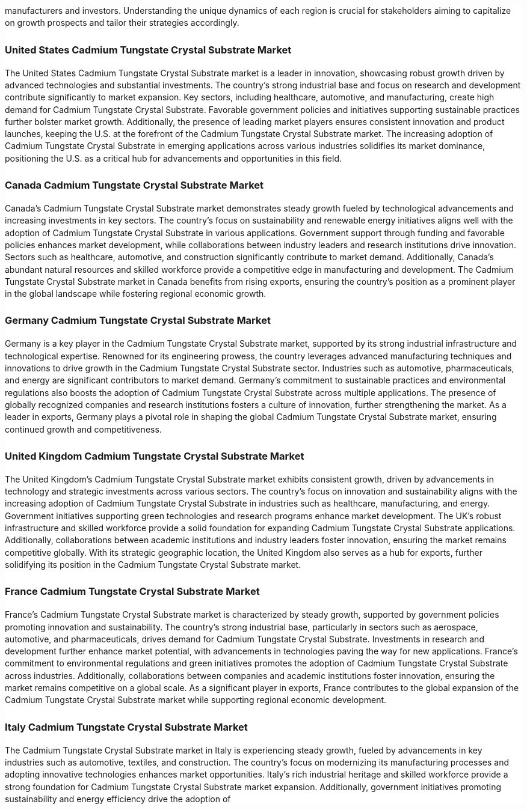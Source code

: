 manufacturers and investors. Understanding the unique dynamics of each region is crucial for stakeholders aiming to capitalize on growth prospects and tailor their strategies accordingly.</p><h3>United States Cadmium Tungstate Crystal Substrate Market</h3><p>The United States Cadmium Tungstate Crystal Substrate market is a leader in innovation, showcasing robust growth driven by advanced technologies and substantial investments. The country&rsquo;s strong industrial base and focus on research and development contribute significantly to market expansion. Key sectors, including healthcare, automotive, and manufacturing, create high demand for Cadmium Tungstate Crystal Substrate. Favorable government policies and initiatives supporting sustainable practices further bolster market growth. Additionally, the presence of leading market players ensures consistent innovation and product launches, keeping the U.S. at the forefront of the Cadmium Tungstate Crystal Substrate market. The increasing adoption of Cadmium Tungstate Crystal Substrate in emerging applications across various industries solidifies its market dominance, positioning the U.S. as a critical hub for advancements and opportunities in this field.</p><h3>Canada Cadmium Tungstate Crystal Substrate Market</h3><p>Canada&rsquo;s Cadmium Tungstate Crystal Substrate market demonstrates steady growth fueled by technological advancements and increasing investments in key sectors. The country&rsquo;s focus on sustainability and renewable energy initiatives aligns well with the adoption of Cadmium Tungstate Crystal Substrate in various applications. Government support through funding and favorable policies enhances market development, while collaborations between industry leaders and research institutions drive innovation. Sectors such as healthcare, automotive, and construction significantly contribute to market demand. Additionally, Canada&rsquo;s abundant natural resources and skilled workforce provide a competitive edge in manufacturing and development. The Cadmium Tungstate Crystal Substrate market in Canada benefits from rising exports, ensuring the country&rsquo;s position as a prominent player in the global landscape while fostering regional economic growth.</p><h3>Germany Cadmium Tungstate Crystal Substrate Market</h3><p>Germany is a key player in the Cadmium Tungstate Crystal Substrate market, supported by its strong industrial infrastructure and technological expertise. Renowned for its engineering prowess, the country leverages advanced manufacturing techniques and innovations to drive growth in the Cadmium Tungstate Crystal Substrate sector. Industries such as automotive, pharmaceuticals, and energy are significant contributors to market demand. Germany&rsquo;s commitment to sustainable practices and environmental regulations also boosts the adoption of Cadmium Tungstate Crystal Substrate across multiple applications. The presence of globally recognized companies and research institutions fosters a culture of innovation, further strengthening the market. As a leader in exports, Germany plays a pivotal role in shaping the global Cadmium Tungstate Crystal Substrate market, ensuring continued growth and competitiveness.</p><h3>United Kingdom Cadmium Tungstate Crystal Substrate Market</h3><p>The United Kingdom&rsquo;s Cadmium Tungstate Crystal Substrate market exhibits consistent growth, driven by advancements in technology and strategic investments across various sectors. The country&rsquo;s focus on innovation and sustainability aligns with the increasing adoption of Cadmium Tungstate Crystal Substrate in industries such as healthcare, manufacturing, and energy. Government initiatives supporting green technologies and research programs enhance market development. The UK&rsquo;s robust infrastructure and skilled workforce provide a solid foundation for expanding Cadmium Tungstate Crystal Substrate applications. Additionally, collaborations between academic institutions and industry leaders foster innovation, ensuring the market remains competitive globally. With its strategic geographic location, the United Kingdom also serves as a hub for exports, further solidifying its position in the Cadmium Tungstate Crystal Substrate market.</p><h3>France Cadmium Tungstate Crystal Substrate Market</h3><p>France&rsquo;s Cadmium Tungstate Crystal Substrate market is characterized by steady growth, supported by government policies promoting innovation and sustainability. The country&rsquo;s strong industrial base, particularly in sectors such as aerospace, automotive, and pharmaceuticals, drives demand for Cadmium Tungstate Crystal Substrate. Investments in research and development further enhance market potential, with advancements in technologies paving the way for new applications. France&rsquo;s commitment to environmental regulations and green initiatives promotes the adoption of Cadmium Tungstate Crystal Substrate across industries. Additionally, collaborations between companies and academic institutions foster innovation, ensuring the market remains competitive on a global scale. As a significant player in exports, France contributes to the global expansion of the Cadmium Tungstate Crystal Substrate market while supporting regional economic development.</p><h3>Italy Cadmium Tungstate Crystal Substrate Market</h3><p>The Cadmium Tungstate Crystal Substrate market in Italy is experiencing steady growth, fueled by advancements in key industries such as automotive, textiles, and construction. The country&rsquo;s focus on modernizing its manufacturing processes and adopting innovative technologies enhances market opportunities. Italy&rsquo;s rich industrial heritage and skilled workforce provide a strong foundation for Cadmium Tungstate Crystal Substrate market expansion. Additionally, government initiatives promoting sustainability and energy efficiency drive the adoption of
